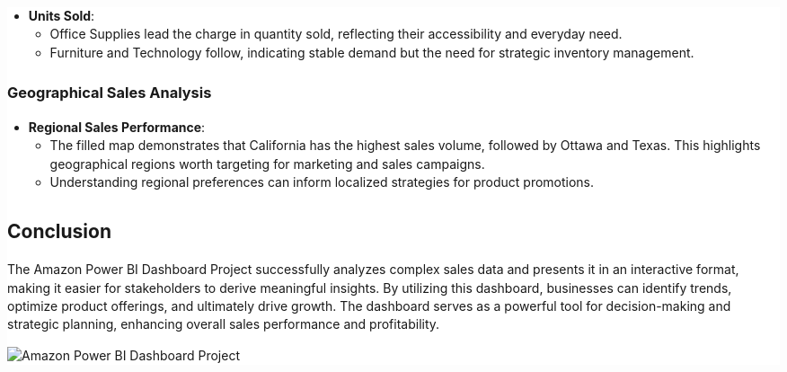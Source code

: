 - **Units Sold**: 
  - Office Supplies lead the charge in quantity sold, reflecting their accessibility and everyday need.
  - Furniture and Technology follow, indicating stable demand but the need for strategic inventory management.

### Geographical Sales Analysis

- **Regional Sales Performance**: 
  - The filled map demonstrates that California has the highest sales volume, followed by Ottawa and Texas. This highlights geographical regions worth targeting for marketing and sales campaigns.
  - Understanding regional preferences can inform localized strategies for product promotions.

## Conclusion

The Amazon Power BI Dashboard Project successfully analyzes complex sales data and presents it in an interactive format, making it easier for stakeholders to derive meaningful insights. By utilizing this dashboard, businesses can identify trends, optimize product offerings, and ultimately drive growth. The dashboard serves as a powerful tool for decision-making and strategic planning, enhancing overall sales performance and profitability.


![Amazon Power BI Dashboard Project](https://github.com/user-attachments/assets/557667e2-340a-488b-a02d-b723908db1df)

